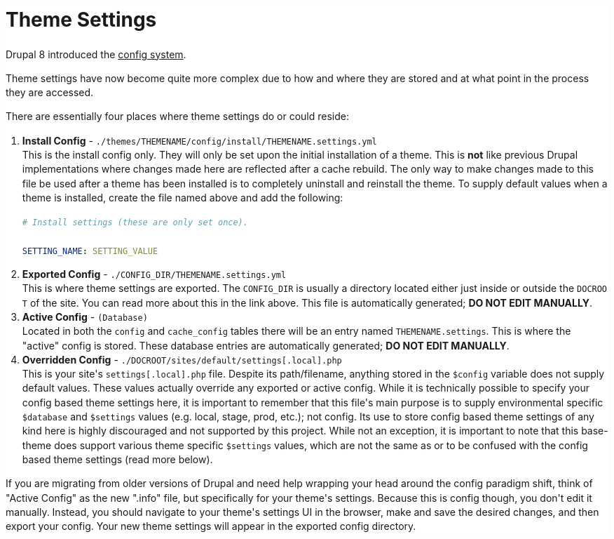 


# Theme Settings

Drupal 8 introduced the [config system](https://www.drupal.org/documentation/administer/config).

Theme settings have now become quite more complex due to how and where they are
stored and at what point in the process they are accessed.

There are essentially four places where theme settings do or could reside:

1. **Install Config** - `./themes/THEMENAME/config/install/THEMENAME.settings.yml`  
   This is the install config only. They will only be set upon the initial
   installation of a theme. This is **not** like previous Drupal implementations
   where changes made here are reflected after a cache rebuild. The only way
   to make changes made to this file be used after a theme has been installed
   is to completely uninstall and reinstall the theme. To supply default values
   when a theme is installed, create the file named above and add the following:
   ```yaml
   # Install settings (these are only set once). 
   
   SETTING_NAME: SETTING_VALUE
   ```
2. **Exported Config** - `./CONFIG_DIR/THEMENAME.settings.yml`  
   This is where theme settings are exported. The `CONFIG_DIR` is usually a
   directory located either just inside or outside the `DOCROOT` of the site.
   You can read more about this in the link above. This file is automatically
   generated; **DO NOT EDIT MANUALLY**.
3. **Active Config** - `(Database)`  
   Located in both the `config` and `cache_config` tables there will be an entry
   named `THEMENAME.settings`. This is where the "active" config is stored.
   These database entries are automatically generated; **DO NOT EDIT MANUALLY**.
4. **Overridden Config** - `./DOCROOT/sites/default/settings[.local].php`  
   This is your site's `settings[.local].php` file. Despite its path/filename,
   anything stored in the `$config` variable does not supply default values.
   These values actually override any exported or active config. While it is
   technically possible to specify your config based theme settings here, it is
   important to remember that this file's main purpose is to supply
   environmental specific `$database` and `$settings` values (e.g. local,
   stage, prod, etc.); not config. Its use to store config based theme settings
   of any kind here is highly discouraged and not supported by this project.
   While not an exception, it is important to note that this base-theme does
   support various theme specific `$settings` values, which are not the same as
   or to be confused with the config based theme settings (read more below).
   
If you are migrating from older versions of Drupal and need help wrapping your
head around the config paradigm shift, think of "Active Config" as the new
".info" file, but specifically for your theme's settings. Because this is config
though, you don't edit it manually. Instead, you should navigate to your theme's
settings UI in the browser, make and save the desired changes, and then export
your config. Your new theme settings will appear in the exported config
directory.


[Drupal Bootstrap]: https://www.drupal.org/project/bootstrap
[Bootstrap Framework]: https://getbootstrap.com/docs/3.4/